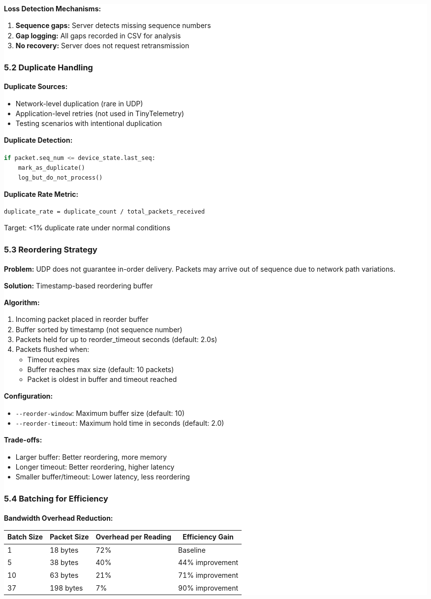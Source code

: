 **Loss Detection Mechanisms:**
1. **Sequence gaps:** Server detects missing sequence numbers
2. **Gap logging:** All gaps recorded in CSV for analysis
3. **No recovery:** Server does not request retransmission

### 5.2 Duplicate Handling

**Duplicate Sources:**
- Network-level duplication (rare in UDP)
- Application-level retries (not used in TinyTelemetry)
- Testing scenarios with intentional duplication

**Duplicate Detection:**
```python
if packet.seq_num <= device_state.last_seq:
    mark_as_duplicate()
    log_but_do_not_process()
```

**Duplicate Rate Metric:**
```
duplicate_rate = duplicate_count / total_packets_received
```

Target: <1% duplicate rate under normal conditions

### 5.3 Reordering Strategy

**Problem:** UDP does not guarantee in-order delivery. Packets may arrive out of sequence due to network path variations.

**Solution:** Timestamp-based reordering buffer

**Algorithm:**
1. Incoming packet placed in reorder buffer
2. Buffer sorted by timestamp (not sequence number)
3. Packets held for up to reorder_timeout seconds (default: 2.0s)
4. Packets flushed when:
   - Timeout expires
   - Buffer reaches max size (default: 10 packets)
   - Packet is oldest in buffer and timeout reached

**Configuration:**
- `--reorder-window`: Maximum buffer size (default: 10)
- `--reorder-timeout`: Maximum hold time in seconds (default: 2.0)

**Trade-offs:**
- Larger buffer: Better reordering, more memory
- Longer timeout: Better reordering, higher latency
- Smaller buffer/timeout: Lower latency, less reordering

### 5.4 Batching for Efficiency

**Bandwidth Overhead Reduction:**

| Batch Size | Packet Size | Overhead per Reading | Efficiency Gain |
|------------|-------------|---------------------|-----------------|
| 1 | 18 bytes | 72% | Baseline |
| 5 | 38 bytes | 40% | 44% improvement |
| 10 | 63 bytes | 21% | 71% improvement |
| 37 | 198 bytes | 7% | 90% improvement |
